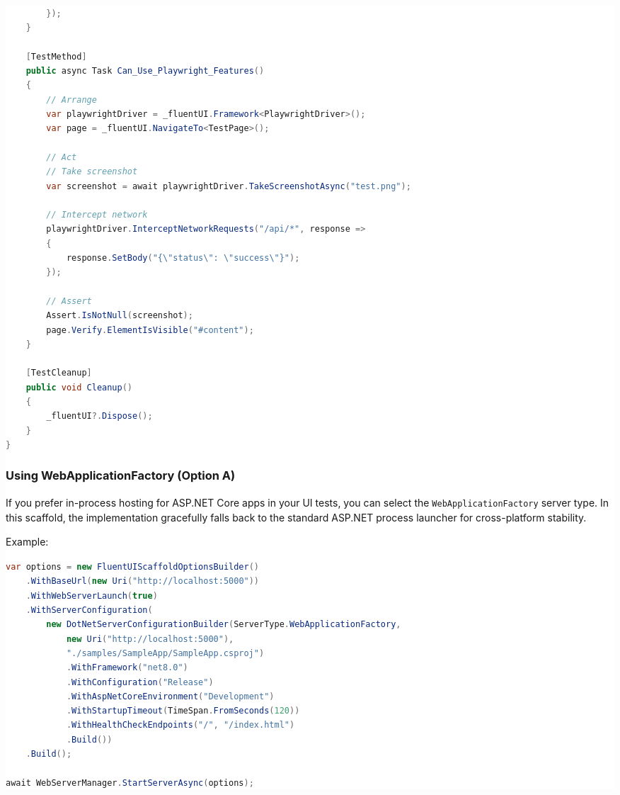 ```csharp
        });
    }
    
    [TestMethod]
    public async Task Can_Use_Playwright_Features()
    {
        // Arrange
        var playwrightDriver = _fluentUI.Framework<PlaywrightDriver>();
        var page = _fluentUI.NavigateTo<TestPage>();
        
        // Act
        // Take screenshot
        var screenshot = await playwrightDriver.TakeScreenshotAsync("test.png");
        
        // Intercept network
        playwrightDriver.InterceptNetworkRequests("/api/*", response =>
        {
            response.SetBody("{\"status\": \"success\"}");
        });
        
        // Assert
        Assert.IsNotNull(screenshot);
        page.Verify.ElementIsVisible("#content");
    }
    
    [TestCleanup]
    public void Cleanup()
    {
        _fluentUI?.Dispose();
    }
}
```

### Using WebApplicationFactory (Option A)

If you prefer in-process hosting for ASP.NET Core apps in your UI tests, you can select the `WebApplicationFactory` server type. In this scaffold, the implementation gracefully falls back to the standard ASP.NET process launcher for cross-platform stability.

Example:

```csharp
var options = new FluentUIScaffoldOptionsBuilder()
    .WithBaseUrl(new Uri("http://localhost:5000"))
    .WithWebServerLaunch(true)
    .WithServerConfiguration(
        new DotNetServerConfigurationBuilder(ServerType.WebApplicationFactory,
            new Uri("http://localhost:5000"),
            "./samples/SampleApp/SampleApp.csproj")
            .WithFramework("net8.0")
            .WithConfiguration("Release")
            .WithAspNetCoreEnvironment("Development")
            .WithStartupTimeout(TimeSpan.FromSeconds(120))
            .WithHealthCheckEndpoints("/", "/index.html")
            .Build())
    .Build();

await WebServerManager.StartServerAsync(options);
```
